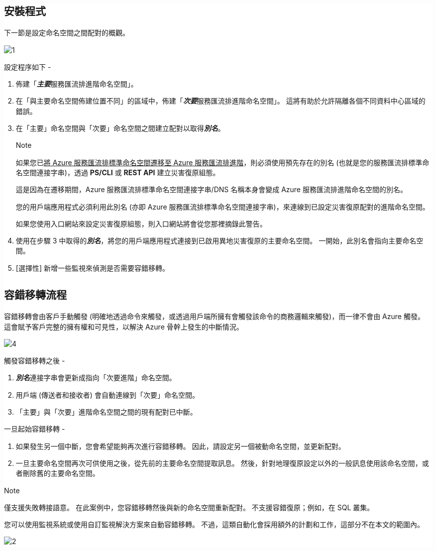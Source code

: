 ## <a name="setup"></a>安裝程式

下一節是設定命名空間之間配對的概觀。

![1][]

設定程序如下 -

1. 佈建「***主要***服務匯流排進階命名空間」。

2. 在「與主要命名空間佈建位置不同」的區域中，佈建「***次要***服務匯流排進階命名空間」。 這將有助於允許隔離各個不同資料中心區域的錯誤。

3. 在「主要」命名空間與「次要」命名空間之間建立配對以取得***別名***。

    >[!NOTE] 
    > 如果您已[將 Azure 服務匯流排標準命名空間遷移至 Azure 服務匯流排進階](service-bus-migrate-standard-premium.md)，則必須使用預先存在的別名 (也就是您的服務匯流排標準命名空間連接字串)，透過 **PS/CLI** 或 **REST API** 建立災害復原組態。
    >
    >
    > 這是因為在遷移期間，Azure 服務匯流排標準命名空間連接字串/DNS 名稱本身會變成 Azure 服務匯流排進階命名空間的別名。
    >
    > 您的用戶端應用程式必須利用此別名 (亦即 Azure 服務匯流排標準命名空間連接字串)，來連線到已設定災害復原配對的進階命名空間。
    >
    > 如果您使用入口網站來設定災害復原組態，則入口網站將會從您那裡摘錄此警告。


4. 使用在步驟 3 中取得的***別名***，將您的用戶端應用程式連接到已啟用異地災害復原的主要命名空間。 一開始，此別名會指向主要命名空間。

5. [選擇性] 新增一些監視來偵測是否需要容錯移轉。

## <a name="failover-flow"></a>容錯移轉流程

容錯移轉會由客戶手動觸發 (明確地透過命令來觸發，或透過用戶端所擁有會觸發該命令的商務邏輯來觸發)，而一律不會由 Azure 觸發。 這會賦予客戶完整的擁有權和可見性，以解決 Azure 骨幹上發生的中斷情況。

![4][]

觸發容錯移轉之後 -

1. ***別名***連接字串會更新成指向「次要進階」命名空間。

2. 用戶端 (傳送者和接收者) 會自動連線到「次要」命名空間。

3. 「主要」與「次要」進階命名空間之間的現有配對已中斷。

一旦起始容錯移轉 -

1. 如果發生另一個中斷，您會希望能夠再次進行容錯移轉。 因此，請設定另一個被動命名空間，並更新配對。 

2. 一旦主要命名空間再次可供使用之後，從先前的主要命名空間提取訊息。 然後，針對地理復原設定以外的一般訊息使用該命名空間，或者刪除舊的主要命名空間。

> [!NOTE]
> 僅支援失敗轉接語意。 在此案例中，您容錯移轉然後與新的命名空間重新配對。 不支援容錯復原；例如，在 SQL 叢集。 

您可以使用監視系統或使用自訂監視解決方案來自動容錯移轉。 不過，這類自動化會採用額外的計劃和工作，這部分不在本文的範圍內。

![2][]


[1]: ./media/service-bus-geo-dr/geodr_setup_pairing.png
[2]: ./media/service-bus-geo-dr/geo2.png
[3]: ./media/service-bus-geo-dr/az.png
[4]: ./media/service-bus-geo-dr/geodr_failover_alias_update.png